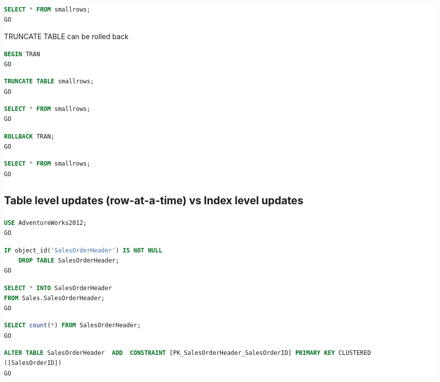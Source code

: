 ```sql
SELECT * FROM smallrows;
GO
```

TRUNCATE TABLE can be rolled back

```sql
BEGIN TRAN
GO
```

```sql
TRUNCATE TABLE smallrows;
GO
```

```sql
SELECT * FROM smallrows;
GO
```

```sql
ROLLBACK TRAN;
GO
```

```sql
SELECT * FROM smallrows;
GO
```

## Table level updates (row-at-a-time) vs Index level updates

```sql
USE AdventureWorks2012;
GO
```

```sql
IF object_id('SalesOrderHeader') IS NOT NULL
    DROP TABLE SalesOrderHeader;
GO
```

```sql
SELECT * INTO SalesOrderHeader
FROM Sales.SalesOrderHeader;
GO
```

```sql
SELECT count(*) FROM SalesOrderHeader;
GO
```

```sql
ALTER TABLE SalesOrderHeader  ADD  CONSTRAINT [PK_SalesOrderHeader_SalesOrderID] PRIMARY KEY CLUSTERED 
([SalesOrderID])
GO
```
